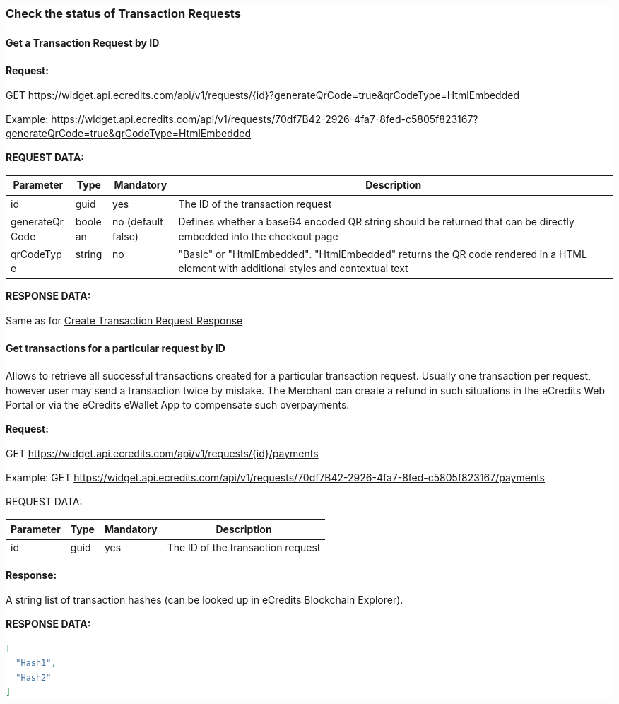### Check the status of Transaction Requests

#### Get a Transaction Request by ID

**Request:**

GET <https://widget.api.ecredits.com/api/v1/requests/{id}?generateQrCode=true&qrCodeType=HtmlEmbedded>

Example: <https://widget.api.ecredits.com/api/v1/requests/70df7B42-2926-4fa7-8fed-c5805f823167?generateQrCode=true&qrCodeType=HtmlEmbedded>

**REQUEST DATA:**

| Parameter      | Type    | Mandatory          | Description                                                                                                                         |
| -------------- | ------- | ------------------ | ----------------------------------------------------------------------------------------------------------------------------------- |
| id             | guid    | yes                | The ID of the transaction request                                                                                                   |
| generateQrCode | boolean | no (default false) | Defines whether a base64 encoded QR string should be returned that can be directly embedded into the checkout page                  |
| qrCodeType     | string  | no                 | "Basic" or "HtmlEmbedded". "HtmlEmbedded" returns the QR code rendered in a HTML element with additional styles and contextual text |

**RESPONSE DATA:**

Same as for [Create Transaction Request Response](#create-transaction-request---response)

#### Get transactions for a particular request by ID

Allows to retrieve all successful transactions created for a particular transaction request. Usually one transaction per request, however user may send a transaction twice by mistake. The Merchant can create a refund in such situations in the eCredits Web Portal or via the eCredits eWallet App to compensate such overpayments.

**Request:**

GET <https://widget.api.ecredits.com/api/v1/requests/{id}/payments>

Example: GET <https://widget.api.ecredits.com/api/v1/requests/70df7B42-2926-4fa7-8fed-c5805f823167/payments>

REQUEST DATA:

| Parameter | Type | Mandatory | Description                       |
| --------- | ---- | --------- | --------------------------------- |
| id        | guid | yes       | The ID of the transaction request |

**Response:**

A string list of transaction hashes (can be looked up in eCredits Blockchain Explorer).

**RESPONSE DATA:**

```json
[
  "Hash1",
  "Hash2"
]
```
